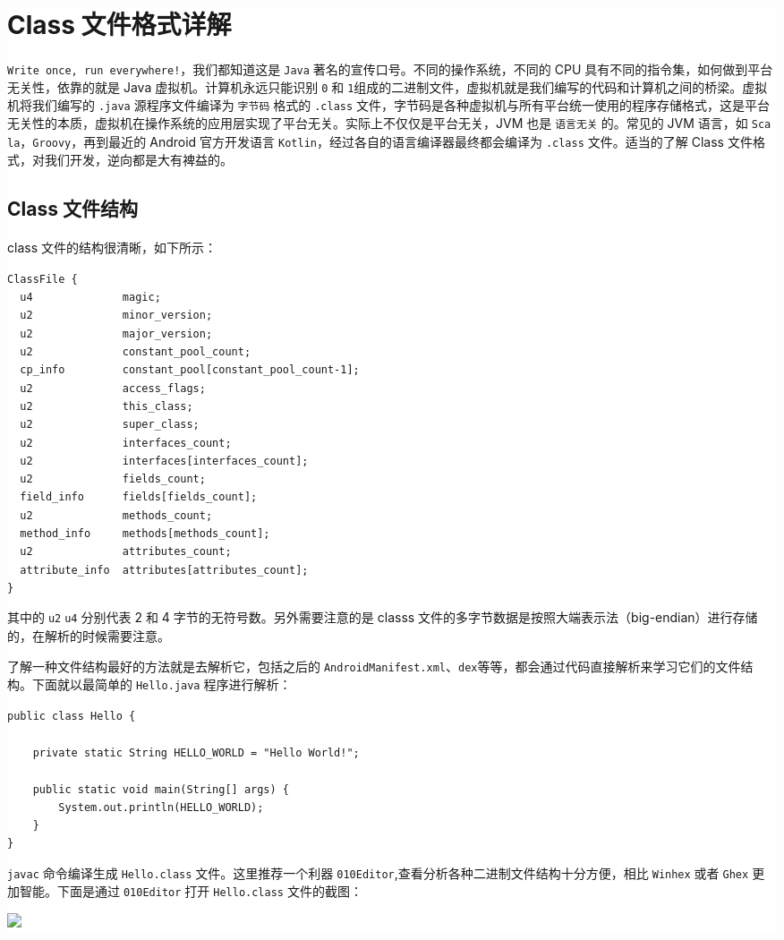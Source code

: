 # Class 文件格式详解

`Write once, run everywhere!`，我们都知道这是 `Java` 著名的宣传口号。不同的操作系统，不同的 CPU 具有不同的指令集，如何做到平台无关性，依靠的就是 Java 虚拟机。计算机永远只能识别 `0` 和 `1`组成的二进制文件，虚拟机就是我们编写的代码和计算机之间的桥梁。虚拟机将我们编写的 `.java` 源程序文件编译为 `字节码` 格式的 `.class` 文件，字节码是各种虚拟机与所有平台统一使用的程序存储格式，这是平台无关性的本质，虚拟机在操作系统的应用层实现了平台无关。实际上不仅仅是平台无关，JVM 也是 `语言无关` 的。常见的 JVM 语言，如 `Scala`，`Groovy`，再到最近的 Android 官方开发语言 `Kotlin`，经过各自的语言编译器最终都会编译为 `.class` 文件。适当的了解 Class 文件格式，对我们开发，逆向都是大有裨益的。

## Class 文件结构

class 文件的结构很清晰，如下所示：

```
ClassFile {
  u4              magic;
  u2              minor_version;
  u2              major_version;
  u2              constant_pool_count;
  cp_info         constant_pool[constant_pool_count-1];
  u2              access_flags;
  u2              this_class;
  u2              super_class;
  u2              interfaces_count;
  u2              interfaces[interfaces_count];
  u2              fields_count;
  field_info      fields[fields_count];
  u2              methods_count;
  method_info     methods[methods_count];
  u2              attributes_count;
  attribute_info  attributes[attributes_count];
}
```

其中的 `u2` `u4` 分别代表 2 和 4 字节的无符号数。另外需要注意的是 classs 文件的多字节数据是按照大端表示法（big-endian）进行存储的，在解析的时候需要注意。

了解一种文件结构最好的方法就是去解析它，包括之后的 `AndroidManifest.xml`、`dex`等等，都会通过代码直接解析来学习它们的文件结构。下面就以最简单的 `Hello.java` 程序进行解析：

```
public class Hello {

    private static String HELLO_WORLD = "Hello World!";

    public static void main(String[] args) {
        System.out.println(HELLO_WORLD);
    }
}
```
`javac` 命令编译生成 `Hello.class` 文件。这里推荐一个利器 `010Editor`,查看分析各种二进制文件结构十分方便，相比 `Winhex` 或者 `Ghex` 更加智能。下面是通过 `010Editor` 打开 `Hello.class` 文件的截图：

![](http://ofdkfbou7.bkt.clouddn.com/blog/010_hello_class.png)
